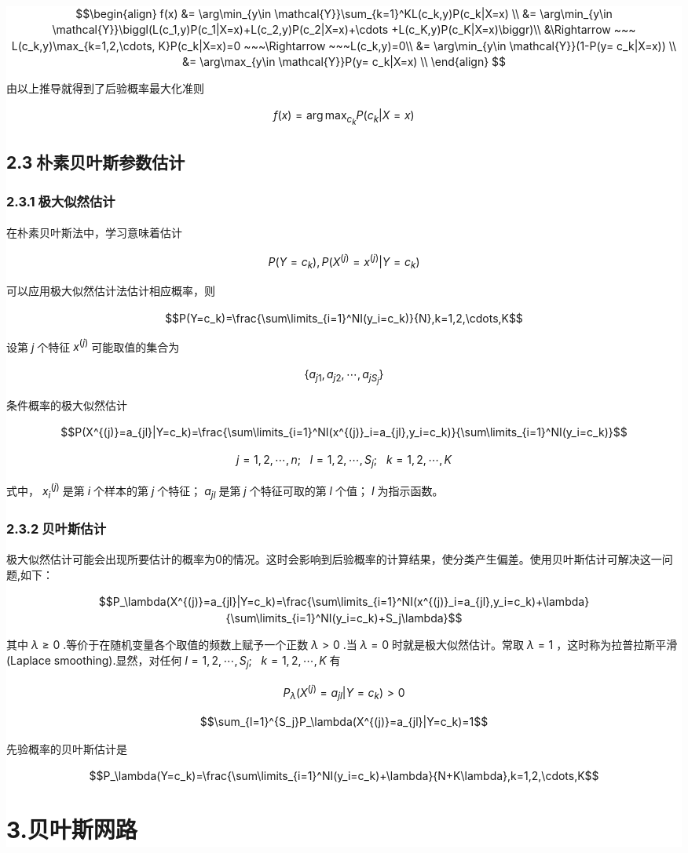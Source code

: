 $$\begin{align} 
f(x) &= \arg\min_{y\in \mathcal{Y}}\sum_{k=1}^KL(c_k,y)P(c_k|X=x) \\
 &= \arg\min_{y\in \mathcal{Y}}\biggl(L(c_1,y)P(c_1|X=x)+L(c_2,y)P(c_2|X=x)+\cdots +L(c_K,y)P(c_K|X=x)\biggr)\\
 &\Rightarrow ~~~ L(c_k,y)\max_{k=1,2,\cdots, K}P(c_k|X=x)=0 ~~~\Rightarrow ~~~L(c_k,y)=0\\
 &= \arg\min_{y\in \mathcal{Y}}(1-P(y= c_k|X=x)) \\
 &= \arg\max_{y\in \mathcal{Y}}P(y= c_k|X=x) \\ 
\end{align} $$

由以上推导就得到了后验概率最大化准则

$$f(x)=\arg\max_{c_k}P(c_k|X=x)$$

## 2.3 朴素贝叶斯参数估计

### 2.3.1 极大似然估计

在朴素贝叶斯法中，学习意味着估计 

$$P(Y=c_k),P(X^{(j)}=x^{(j)}|Y=c_k)$$

可以应用极大似然估计法估计相应概率，则

$$P(Y=c_k)=\frac{\sum\limits_{i=1}^NI(y_i=c_k)}{N},k=1,2,\cdots,K$$

设第 $j$ 个特征 $x^{(j)}$ 可能取值的集合为 

$$\{a_{j1},a_{j2},\cdots,a_{jS_j}\}$$

条件概率的极大似然估计

$$P(X^{(j)}=a_{jl}|Y=c_k)=\frac{\sum\limits_{i=1}^NI(x^{(j)}_i=a_{jl},y_i=c_k)}{\sum\limits_{i=1}^NI(y_i=c_k)}$$

$$j=1,2,\cdots,n; ~~~l=1,2,\cdots,S_j;~~~k=1,2,\cdots,K$$

式中， $x_i^{(j)}$ 是第 $i$ 个样本的第 $j$ 个特征； $a_{jl}$ 是第 $j$ 个特征可取的第 $l$ 个值； $I$ 为指示函数。

### 2.3.2 贝叶斯估计

极大似然估计可能会出现所要估计的概率为0的情况。这时会影响到后验概率的计算结果，使分类产生偏差。使用贝叶斯估计可解决这一问题,如下：

$$P_\lambda(X^{(j)}=a_{jl}|Y=c_k)=\frac{\sum\limits_{i=1}^NI(x^{(j)}_i=a_{jl},y_i=c_k)+\lambda}{\sum\limits_{i=1}^NI(y_i=c_k)+S_j\lambda}$$

其中 $\lambda \geq 0$ .等价于在随机变量各个取值的频数上赋予一个正数 $\lambda>0$ .当 $\lambda=0$ 时就是极大似然估计。常取 $\lambda=1$ ，这时称为拉普拉斯平滑(Laplace smoothing).显然，对任何 $l=1,2,\cdots,S_j;~~~k=1,2,\cdots,K$ 有

$$P_\lambda(X^{(j)}=a_{jl}|Y=c_k)>0$$

$$\sum_{l=1}^{S_j}P_\lambda(X^{(j)}=a_{jl}|Y=c_k)=1$$

先验概率的贝叶斯估计是

$$P_\lambda(Y=c_k)=\frac{\sum\limits_{i=1}^NI(y_i=c_k)+\lambda}{N+K\lambda},k=1,2,\cdots,K$$

# 3.贝叶斯网路
